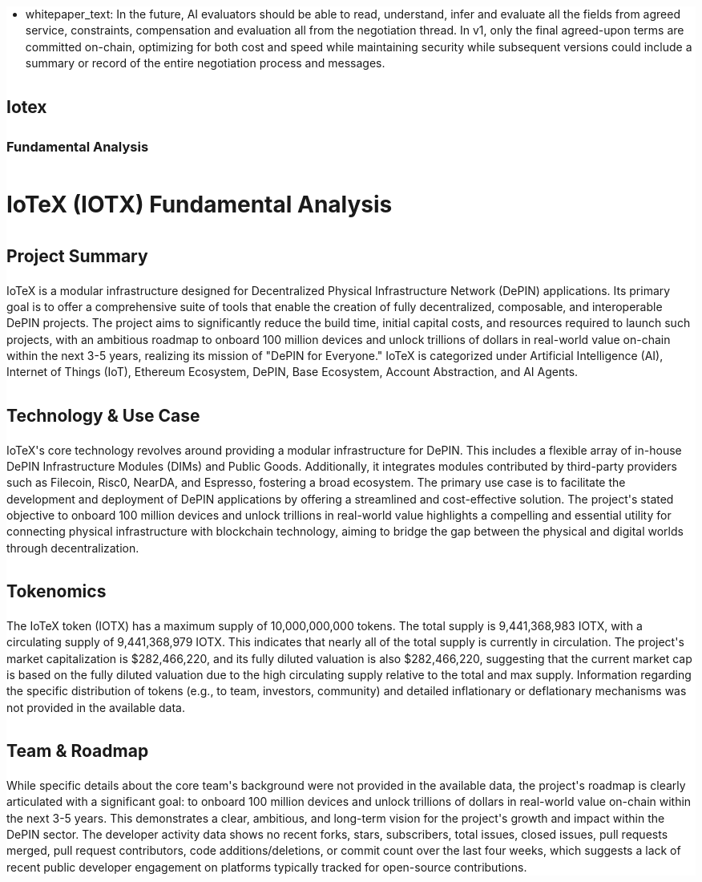 - whitepaper_text: In the future, AI evaluators should be able to read, understand, infer and evaluate all the fields from agreed service, constraints, compensation and evaluation all from the negotiation thread. In v1, only the final agreed-upon terms are committed on-chain, optimizing for both cost and speed while maintaining security while subsequent versions could include a summary or record of the entire negotiation process and messages.

## Iotex
### Fundamental Analysis

# IoTeX (IOTX) Fundamental Analysis

## Project Summary
IoTeX is a modular infrastructure designed for Decentralized Physical Infrastructure Network (DePIN) applications. Its primary goal is to offer a comprehensive suite of tools that enable the creation of fully decentralized, composable, and interoperable DePIN projects. The project aims to significantly reduce the build time, initial capital costs, and resources required to launch such projects, with an ambitious roadmap to onboard 100 million devices and unlock trillions of dollars in real-world value on-chain within the next 3-5 years, realizing its mission of "DePIN for Everyone." IoTeX is categorized under Artificial Intelligence (AI), Internet of Things (IoT), Ethereum Ecosystem, DePIN, Base Ecosystem, Account Abstraction, and AI Agents.

## Technology & Use Case
IoTeX's core technology revolves around providing a modular infrastructure for DePIN. This includes a flexible array of in-house DePIN Infrastructure Modules (DIMs) and Public Goods. Additionally, it integrates modules contributed by third-party providers such as Filecoin, Risc0, NearDA, and Espresso, fostering a broad ecosystem. The primary use case is to facilitate the development and deployment of DePIN applications by offering a streamlined and cost-effective solution. The project's stated objective to onboard 100 million devices and unlock trillions in real-world value highlights a compelling and essential utility for connecting physical infrastructure with blockchain technology, aiming to bridge the gap between the physical and digital worlds through decentralization.

## Tokenomics
The IoTeX token (IOTX) has a maximum supply of 10,000,000,000 tokens. The total supply is 9,441,368,983 IOTX, with a circulating supply of 9,441,368,979 IOTX. This indicates that nearly all of the total supply is currently in circulation. The project's market capitalization is $282,466,220, and its fully diluted valuation is also $282,466,220, suggesting that the current market cap is based on the fully diluted valuation due to the high circulating supply relative to the total and max supply. Information regarding the specific distribution of tokens (e.g., to team, investors, community) and detailed inflationary or deflationary mechanisms was not provided in the available data.

## Team & Roadmap
While specific details about the core team's background were not provided in the available data, the project's roadmap is clearly articulated with a significant goal: to onboard 100 million devices and unlock trillions of dollars in real-world value on-chain within the next 3-5 years. This demonstrates a clear, ambitious, and long-term vision for the project's growth and impact within the DePIN sector. The developer activity data shows no recent forks, stars, subscribers, total issues, closed issues, pull requests merged, pull request contributors, code additions/deletions, or commit count over the last four weeks, which suggests a lack of recent public developer engagement on platforms typically tracked for open-source contributions.
